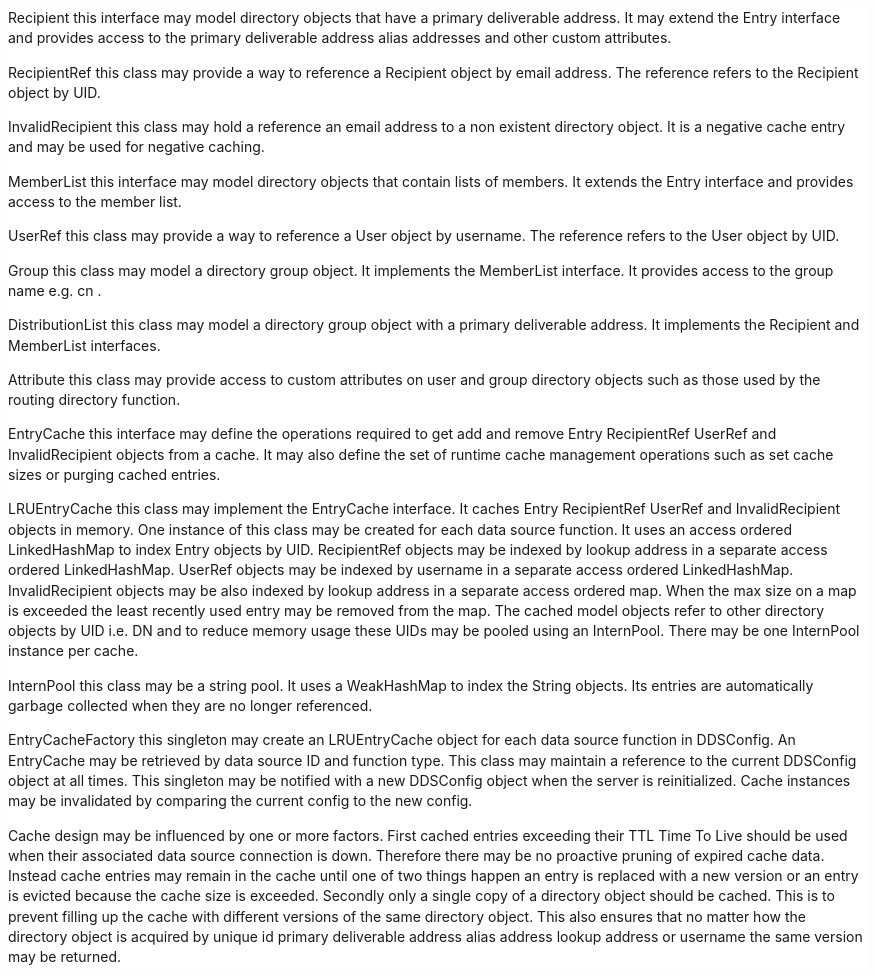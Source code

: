 Recipient this interface may model directory objects that have a primary deliverable address. It may extend the Entry interface and provides access to the primary deliverable address alias addresses and other custom attributes.

RecipientRef this class may provide a way to reference a Recipient object by email address. The reference refers to the Recipient object by UID.

InvalidRecipient this class may hold a reference an email address to a non existent directory object. It is a negative cache entry and may be used for negative caching.

MemberList this interface may model directory objects that contain lists of members. It extends the Entry interface and provides access to the member list.

UserRef this class may provide a way to reference a User object by username. The reference refers to the User object by UID.

Group this class may model a directory group object. It implements the MemberList interface. It provides access to the group name e.g. cn .

DistributionList this class may model a directory group object with a primary deliverable address. It implements the Recipient and MemberList interfaces.

Attribute this class may provide access to custom attributes on user and group directory objects such as those used by the routing directory function.

EntryCache this interface may define the operations required to get add and remove Entry RecipientRef UserRef and InvalidRecipient objects from a cache. It may also define the set of runtime cache management operations such as set cache sizes or purging cached entries.

LRUEntryCache this class may implement the EntryCache interface. It caches Entry RecipientRef UserRef and InvalidRecipient objects in memory. One instance of this class may be created for each data source function. It uses an access ordered LinkedHashMap to index Entry objects by UID. RecipientRef objects may be indexed by lookup address in a separate access ordered LinkedHashMap. UserRef objects may be indexed by username in a separate access ordered LinkedHashMap. InvalidRecipient objects may be also indexed by lookup address in a separate access ordered map. When the max size on a map is exceeded the least recently used entry may be removed from the map. The cached model objects refer to other directory objects by UID i.e. DN and to reduce memory usage these UIDs may be pooled using an InternPool. There may be one InternPool instance per cache.

InternPool this class may be a string pool. It uses a WeakHashMap to index the String objects. Its entries are automatically garbage collected when they are no longer referenced.

EntryCacheFactory this singleton may create an LRUEntryCache object for each data source function in DDSConfig. An EntryCache may be retrieved by data source ID and function type. This class may maintain a reference to the current DDSConfig object at all times. This singleton may be notified with a new DDSConfig object when the server is reinitialized. Cache instances may be invalidated by comparing the current config to the new config.

Cache design may be influenced by one or more factors. First cached entries exceeding their TTL Time To Live should be used when their associated data source connection is down. Therefore there may be no proactive pruning of expired cache data. Instead cache entries may remain in the cache until one of two things happen an entry is replaced with a new version or an entry is evicted because the cache size is exceeded. Secondly only a single copy of a directory object should be cached. This is to prevent filling up the cache with different versions of the same directory object. This also ensures that no matter how the directory object is acquired by unique id primary deliverable address alias address lookup address or username the same version may be returned.

